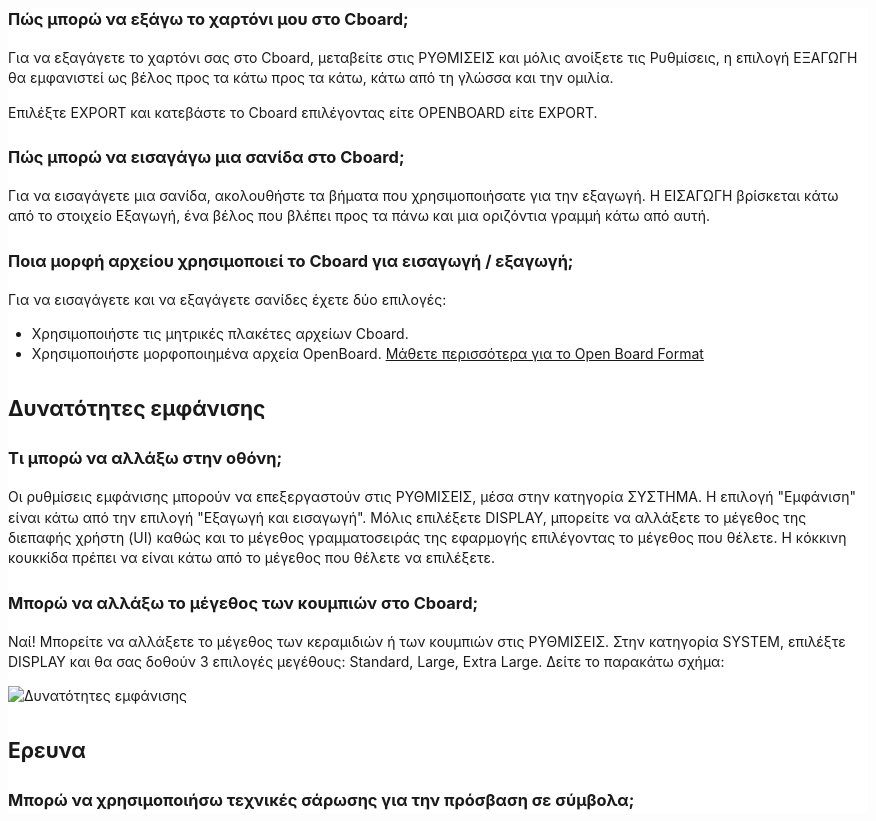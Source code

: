 ### <a name='HowdoIexportmyboardinCboard'></a>Πώς μπορώ να εξάγω το χαρτόνι μου στο Cboard;

Για να εξαγάγετε το χαρτόνι σας στο Cboard, μεταβείτε στις ΡΥΘΜΙΣΕΙΣ και μόλις ανοίξετε τις Ρυθμίσεις, η επιλογή ΕΞΑΓΩΓΗ θα εμφανιστεί ως βέλος προς τα κάτω προς τα κάτω, κάτω από τη γλώσσα και την ομιλία.

Επιλέξτε EXPORT και κατεβάστε το Cboard επιλέγοντας είτε OPENBOARD είτε EXPORT.

### <a name='HowdoIimportaboardintoCboard'></a>Πώς μπορώ να εισαγάγω μια σανίδα στο Cboard;

Για να εισαγάγετε μια σανίδα, ακολουθήστε τα βήματα που χρησιμοποιήσατε για την εξαγωγή. Η ΕΙΣΑΓΩΓΗ βρίσκεται κάτω από το στοιχείο Εξαγωγή, ένα βέλος που βλέπει προς τα πάνω και μια οριζόντια γραμμή κάτω από αυτή.

### <a name='WhatfileformatdoesCboarduseforimportexport'></a>Ποια μορφή αρχείου χρησιμοποιεί το Cboard για εισαγωγή / εξαγωγή;

Για να εισαγάγετε και να εξαγάγετε σανίδες έχετε δύο επιλογές:

* Χρησιμοποιήστε τις μητρικές πλακέτες αρχείων Cboard.
* Χρησιμοποιήστε μορφοποιημένα αρχεία OpenBoard. [Μάθετε περισσότερα για το Open Board Format](https://www.openboardformat.org/)

## <a name='Displaycapabilities-1'></a>Δυνατότητες εμφάνισης

### <a name='WhatcanIchangeonthedisplay'></a>Τι μπορώ να αλλάξω στην οθόνη;

Οι ρυθμίσεις εμφάνισης μπορούν να επεξεργαστούν στις ΡΥΘΜΙΣΕΙΣ, μέσα στην κατηγορία ΣΥΣΤΗΜΑ. Η επιλογή "Εμφάνιση" είναι κάτω από την επιλογή "Εξαγωγή και εισαγωγή". Μόλις επιλέξετε DISPLAY, μπορείτε να αλλάξετε το μέγεθος της διεπαφής χρήστη (UI) καθώς και το μέγεθος γραμματοσειράς της εφαρμογής επιλέγοντας το μέγεθος που θέλετε. Η κόκκινη κουκκίδα πρέπει να είναι κάτω από το μέγεθος που θέλετε να επιλέξετε.

### <a name='CanIresizebuttonsonCboard'></a>Μπορώ να αλλάξω το μέγεθος των κουμπιών στο Cboard;

Ναί! Μπορείτε να αλλάξετε το μέγεθος των κεραμιδιών ή των κουμπιών στις ΡΥΘΜΙΣΕΙΣ. Στην κατηγορία SYSTEM, επιλέξτε DISPLAY και θα σας δοθούν 3 επιλογές μεγέθους: Standard, Large, Extra Large. Δείτε το παρακάτω σχήμα:

![Δυνατότητες εμφάνισης](/images/help/display.png "Display capabilities")

## <a name='Scanning'></a>Ερευνα

### <a name='CanIusescanningtechniquestoaccesssymbols'></a>Μπορώ να χρησιμοποιήσω τεχνικές σάρωσης για την πρόσβαση σε σύμβολα;
